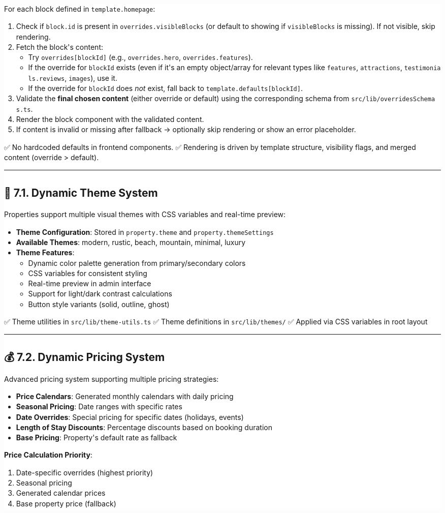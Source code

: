 For each block defined in `template.homepage`:

1. Check if `block.id` is present in `overrides.visibleBlocks` (or default to showing if `visibleBlocks` is missing). If not visible, skip rendering.
2. Fetch the block's content:
   - Try `overrides[blockId]` (e.g., `overrides.hero`, `overrides.features`).
   - If the override for `blockId` exists (even if it's an empty object/array for relevant types like `features`, `attractions`, `testimonials.reviews`, `images`), use it.
   - If the override for `blockId` does *not* exist, fall back to `template.defaults[blockId]`.
3. Validate the **final chosen content** (either override or default) using the corresponding schema from `src/lib/overridesSchemas.ts`.
4. Render the block component with the validated content.
5. If content is invalid or missing after fallback → optionally skip rendering or show an error placeholder.

✅ No hardcoded defaults in frontend components.
✅ Rendering is driven by template structure, visibility flags, and merged content (override > default).

---

## 🎨 7.1. **Dynamic Theme System**

Properties support multiple visual themes with CSS variables and real-time preview:

- **Theme Configuration**: Stored in `property.theme` and `property.themeSettings`
- **Available Themes**: modern, rustic, beach, mountain, minimal, luxury
- **Theme Features**:
  - Dynamic color palette generation from primary/secondary colors
  - CSS variables for consistent styling
  - Real-time preview in admin interface
  - Support for light/dark contrast calculations
  - Button style variants (solid, outline, ghost)
  
✅ Theme utilities in `src/lib/theme-utils.ts`
✅ Theme definitions in `src/lib/themes/`
✅ Applied via CSS variables in root layout

---

## 💰 7.2. **Dynamic Pricing System**

Advanced pricing system supporting multiple pricing strategies:

- **Price Calendars**: Generated monthly calendars with daily pricing
- **Seasonal Pricing**: Date ranges with specific rates
- **Date Overrides**: Special pricing for specific dates (holidays, events)
- **Length of Stay Discounts**: Percentage discounts based on booking duration
- **Base Pricing**: Property's default rate as fallback

**Price Calculation Priority**:
1. Date-specific overrides (highest priority)
2. Seasonal pricing
3. Generated calendar prices
4. Base property price (fallback)
